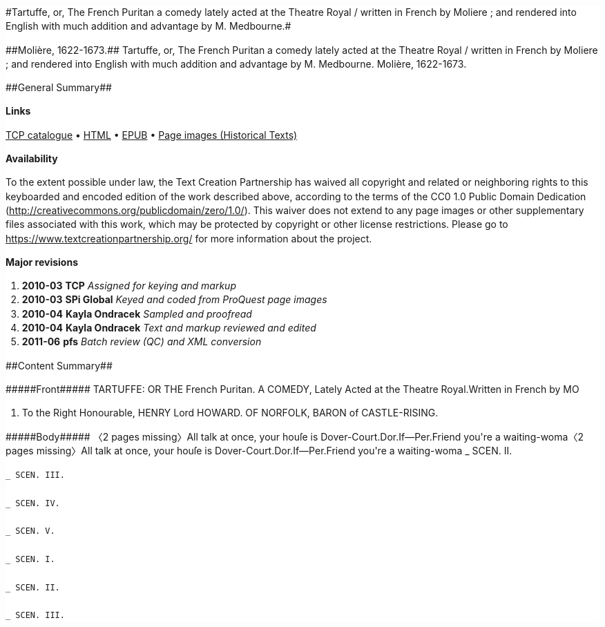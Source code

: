 #Tartuffe, or, The French Puritan a comedy lately acted at the Theatre Royal / written in French by Moliere ; and rendered into English with much addition and advantage by M. Medbourne.#

##Molière, 1622-1673.##
Tartuffe, or, The French Puritan a comedy lately acted at the Theatre Royal / written in French by Moliere ; and rendered into English with much addition and advantage by M. Medbourne.
Molière, 1622-1673.

##General Summary##

**Links**

[TCP catalogue](http://www.ota.ox.ac.uk/tcp/)  • 
[HTML](http://tei.it.ox.ac.uk/tcp/Texts-HTML/free/A51/A51118.html)  • 
[EPUB](http://tei.it.ox.ac.uk/tcp/Texts-EPUB/free/A51/A51118.epub) • 
[Page images (Historical Texts)](https://historicaltexts.jisc.ac.uk/eebo-09653468e)

**Availability**

To the extent possible under law, the Text Creation Partnership has waived all copyright and related or neighboring rights to this keyboarded and encoded edition of the work described above, according to the terms of the CC0 1.0 Public Domain Dedication (http://creativecommons.org/publicdomain/zero/1.0/). This waiver does not extend to any page images or other supplementary files associated with this work, which may be protected by copyright or other license restrictions. Please go to https://www.textcreationpartnership.org/ for more information about the project.

**Major revisions**

1. __2010-03__ __TCP__ *Assigned for keying and markup*
1. __2010-03__ __SPi Global__ *Keyed and coded from ProQuest page images*
1. __2010-04__ __Kayla Ondracek__ *Sampled and proofread*
1. __2010-04__ __Kayla Ondracek__ *Text and markup reviewed and edited*
1. __2011-06__ __pfs__ *Batch review (QC) and XML conversion*

##Content Summary##

#####Front#####
TARTUFFE: OR THE French Puritan. A COMEDY, Lately Acted at the Theatre Royal.Written in French by MO
1. To the Right Honourable, HENRY Lord HOWARD. OF NORFOLK, BARON of CASTLE-RISING.

#####Body#####
〈2 pages missing〉All talk at once, your houſe is Dover-Court.Dor.If—Per.Friend you're a waiting-woma〈2 pages missing〉All talk at once, your houſe is Dover-Court.Dor.If—Per.Friend you're a waiting-woma
    _ SCEN. II.

    _ SCEN. III.

    _ SCEN. IV.

    _ SCEN. V.

    _ SCEN. I.

    _ SCEN. II.

    _ SCEN. III.
